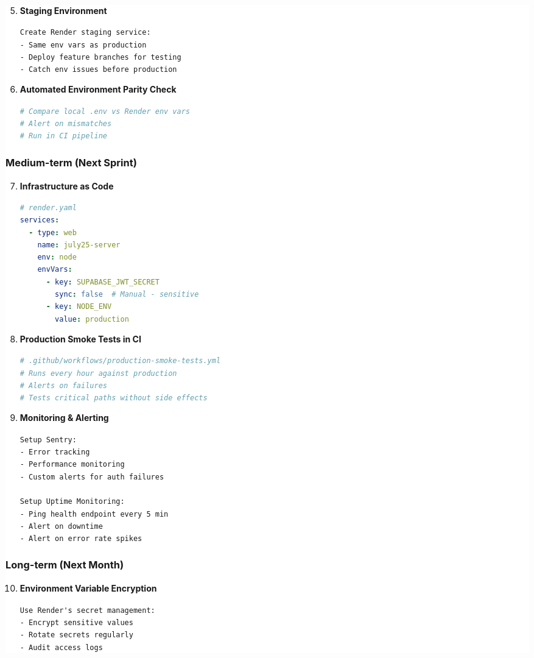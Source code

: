 5. **Staging Environment**
   ```
   Create Render staging service:
   - Same env vars as production
   - Deploy feature branches for testing
   - Catch env issues before production
   ```

6. **Automated Environment Parity Check**
   ```bash
   # Compare local .env vs Render env vars
   # Alert on mismatches
   # Run in CI pipeline
   ```

### Medium-term (Next Sprint)

7. **Infrastructure as Code**
   ```yaml
   # render.yaml
   services:
     - type: web
       name: july25-server
       env: node
       envVars:
         - key: SUPABASE_JWT_SECRET
           sync: false  # Manual - sensitive
         - key: NODE_ENV
           value: production
   ```

8. **Production Smoke Tests in CI**
   ```yaml
   # .github/workflows/production-smoke-tests.yml
   # Runs every hour against production
   # Alerts on failures
   # Tests critical paths without side effects
   ```

9. **Monitoring & Alerting**
   ```
   Setup Sentry:
   - Error tracking
   - Performance monitoring
   - Custom alerts for auth failures

   Setup Uptime Monitoring:
   - Ping health endpoint every 5 min
   - Alert on downtime
   - Alert on error rate spikes
   ```

### Long-term (Next Month)

10. **Environment Variable Encryption**
    ```
    Use Render's secret management:
    - Encrypt sensitive values
    - Rotate secrets regularly
    - Audit access logs
    ```
